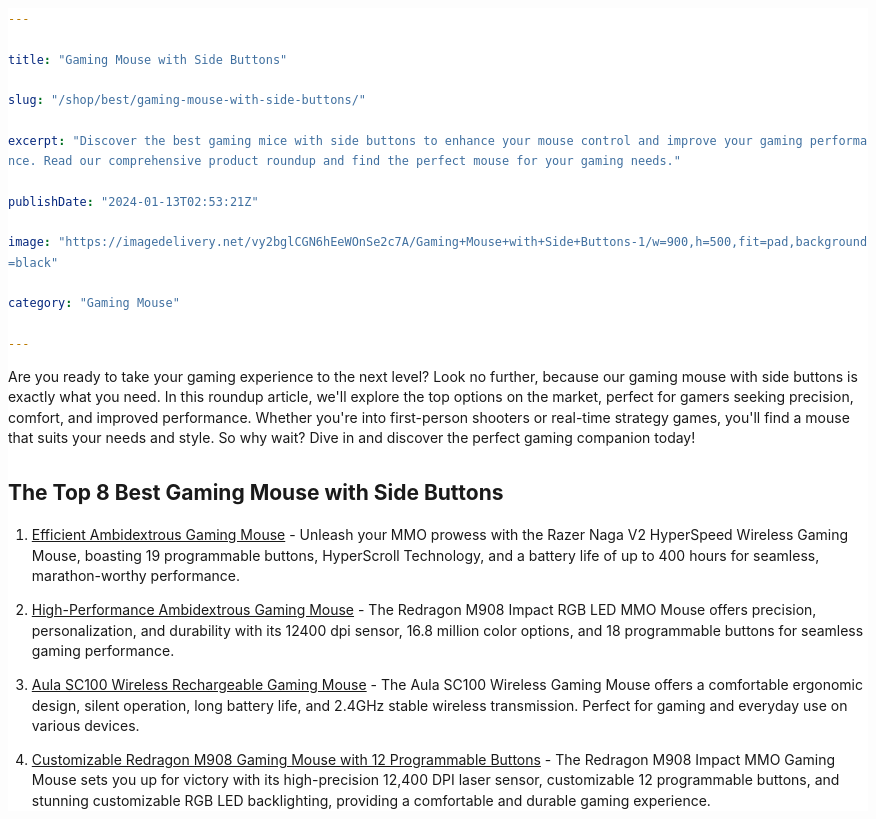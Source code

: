 ```yaml
---

title: "Gaming Mouse with Side Buttons"

slug: "/shop/best/gaming-mouse-with-side-buttons/"

excerpt: "Discover the best gaming mice with side buttons to enhance your mouse control and improve your gaming performance. Read our comprehensive product roundup and find the perfect mouse for your gaming needs."

publishDate: "2024-01-13T02:53:21Z"

image: "https://imagedelivery.net/vy2bglCGN6hEeWOnSe2c7A/Gaming+Mouse+with+Side+Buttons-1/w=900,h=500,fit=pad,background=black"

category: "Gaming Mouse"

---
```


Are you ready to take your gaming experience to the next level? Look no further, because our gaming mouse with side buttons is exactly what you need. In this roundup article, we'll explore the top options on the market, perfect for gamers seeking precision, comfort, and improved performance. Whether you're into first-person shooters or real-time strategy games, you'll find a mouse that suits your needs and style. So why wait? Dive in and discover the perfect gaming companion today! 


## The Top 8 Best Gaming Mouse with Side Buttons

1. [Efficient Ambidextrous Gaming Mouse](https://serp.ly/@serpgames/amazon/gaming-mouse-with-side-buttons?utm_source=serpgames&utm_medium=website&utm_campaign=serp.games&utm_content=gaming-mouse-with-side-buttons&utm_term=efficient-ambidextrous-gaming-mouse) - Unleash your MMO prowess with the Razer Naga V2 HyperSpeed Wireless Gaming Mouse, boasting 19 programmable buttons, HyperScroll Technology, and a battery life of up to 400 hours for seamless, marathon-worthy performance.

2. [High-Performance Ambidextrous Gaming Mouse](https://serp.ly/@serpgames/amazon/gaming-mouse-with-side-buttons?utm_source=serpgames&utm_medium=website&utm_campaign=serp.games&utm_content=gaming-mouse-with-side-buttons&utm_term=high-performance-ambidextrous-gaming-mouse) - The Redragon M908 Impact RGB LED MMO Mouse offers precision, personalization, and durability with its 12400 dpi sensor, 16.8 million color options, and 18 programmable buttons for seamless gaming performance.

3. [Aula SC100 Wireless Rechargeable Gaming Mouse](https://serp.ly/@serpgames/amazon/gaming-mouse-with-side-buttons?utm_source=serpgames&utm_medium=website&utm_campaign=serp.games&utm_content=gaming-mouse-with-side-buttons&utm_term=aula-sc100-wireless-rechargeable-gaming-mouse) - The Aula SC100 Wireless Gaming Mouse offers a comfortable ergonomic design, silent operation, long battery life, and 2.4GHz stable wireless transmission. Perfect for gaming and everyday use on various devices.

4. [Customizable Redragon M908 Gaming Mouse with 12 Programmable Buttons](https://serp.ly/@serpgames/amazon/gaming-mouse-with-side-buttons?utm_source=serpgames&utm_medium=website&utm_campaign=serp.games&utm_content=gaming-mouse-with-side-buttons&utm_term=customizable-redragon-m908-gaming-mouse-with-12-programmable-buttons) - The Redragon M908 Impact MMO Gaming Mouse sets you up for victory with its high-precision 12,400 DPI laser sensor, customizable 12 programmable buttons, and stunning customizable RGB LED backlighting, providing a comfortable and durable gaming experience.
